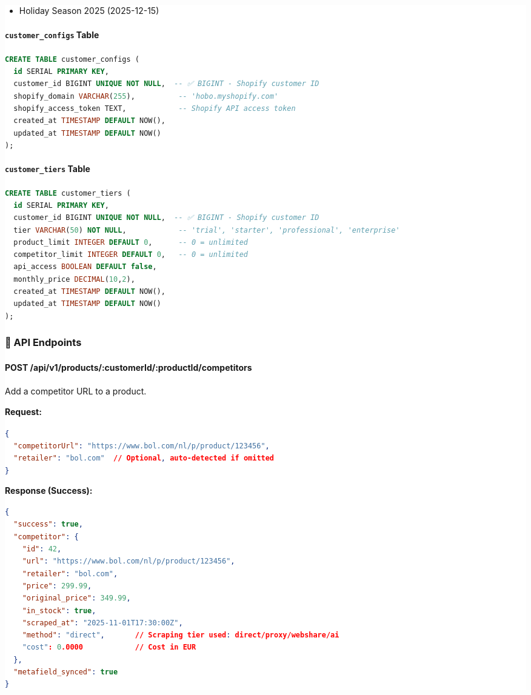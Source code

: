 - Holiday Season 2025 (2025-12-15)

#### **`customer_configs` Table**
```sql
CREATE TABLE customer_configs (
  id SERIAL PRIMARY KEY,
  customer_id BIGINT UNIQUE NOT NULL,  -- ✅ BIGINT - Shopify customer ID
  shopify_domain VARCHAR(255),          -- 'hobo.myshopify.com'
  shopify_access_token TEXT,            -- Shopify API access token
  created_at TIMESTAMP DEFAULT NOW(),
  updated_at TIMESTAMP DEFAULT NOW()
);
```

#### **`customer_tiers` Table**
```sql
CREATE TABLE customer_tiers (
  id SERIAL PRIMARY KEY,
  customer_id BIGINT UNIQUE NOT NULL,  -- ✅ BIGINT - Shopify customer ID
  tier VARCHAR(50) NOT NULL,            -- 'trial', 'starter', 'professional', 'enterprise'
  product_limit INTEGER DEFAULT 0,      -- 0 = unlimited
  competitor_limit INTEGER DEFAULT 0,   -- 0 = unlimited
  api_access BOOLEAN DEFAULT false,
  monthly_price DECIMAL(10,2),
  created_at TIMESTAMP DEFAULT NOW(),
  updated_at TIMESTAMP DEFAULT NOW()
);
```

### **🔌 API Endpoints**

#### **POST /api/v1/products/:customerId/:productId/competitors**
Add a competitor URL to a product.

**Request:**
```json
{
  "competitorUrl": "https://www.bol.com/nl/p/product/123456",
  "retailer": "bol.com"  // Optional, auto-detected if omitted
}
```

**Response (Success):**
```json
{
  "success": true,
  "competitor": {
    "id": 42,
    "url": "https://www.bol.com/nl/p/product/123456",
    "retailer": "bol.com",
    "price": 299.99,
    "original_price": 349.99,
    "in_stock": true,
    "scraped_at": "2025-11-01T17:30:00Z",
    "method": "direct",       // Scraping tier used: direct/proxy/webshare/ai
    "cost": 0.0000            // Cost in EUR
  },
  "metafield_synced": true
}
```

